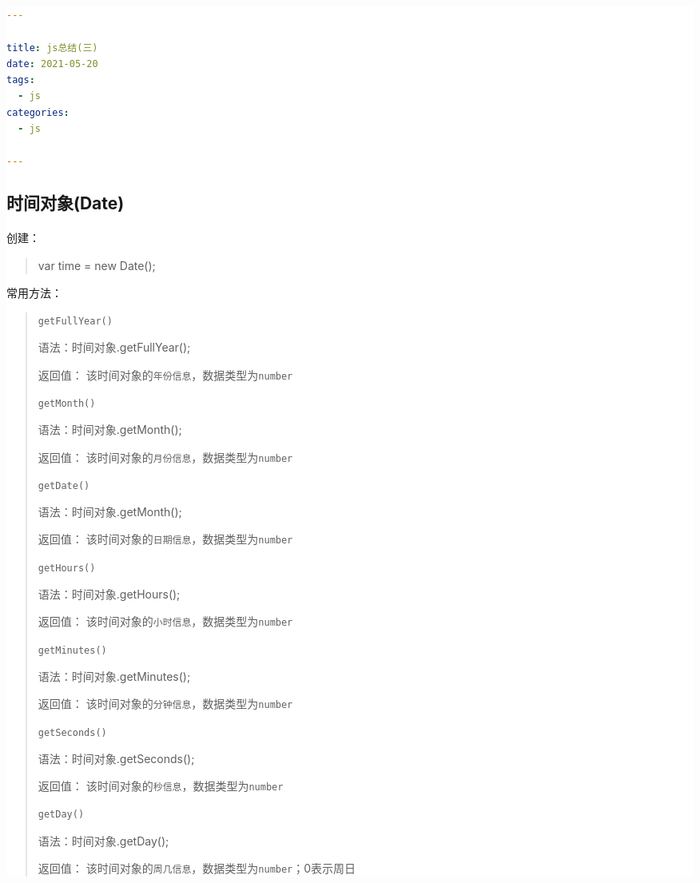 ```yaml
---

title: js总结(三)
date: 2021-05-20
tags:
  - js
categories:
  - js

---
```


<articleTop></articleTop>

## 时间对象(Date)

创建：

> var time = new Date();

常用方法：

> `getFullYear()`
>
> 语法：时间对象.getFullYear();
>
> 返回值： 该时间对象的`年份信息`，数据类型为`number`
>
> `getMonth()`
>
> 语法：时间对象.getMonth();
>
> 返回值： 该时间对象的`月份信息`，数据类型为`number`
>
> `getDate()`
>
> 语法：时间对象.getMonth();
>
> 返回值： 该时间对象的`日期信息`，数据类型为`number`
>
> `getHours()`
>
> 语法：时间对象.getHours();
>
> 返回值： 该时间对象的`小时信息`，数据类型为`number`
>
> `getMinutes()`
>
> 语法：时间对象.getMinutes();
>
> 返回值： 该时间对象的`分钟信息`，数据类型为`number`
>
> `getSeconds()`
>
> 语法：时间对象.getSeconds();
>
> 返回值： 该时间对象的`秒信息`，数据类型为`number`
>
> `getDay()`
>
> 语法：时间对象.getDay();
>
> 返回值： 该时间对象的`周几信息`，数据类型为`number`；0表示周日
>